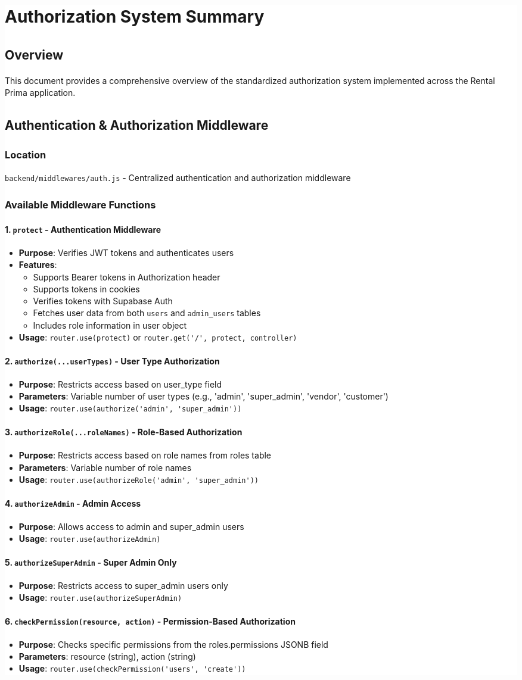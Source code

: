 # Authorization System Summary

## Overview
This document provides a comprehensive overview of the standardized authorization system implemented across the Rental Prima application.

## Authentication & Authorization Middleware

### Location
`backend/middlewares/auth.js` - Centralized authentication and authorization middleware

### Available Middleware Functions

#### 1. `protect` - Authentication Middleware
- **Purpose**: Verifies JWT tokens and authenticates users
- **Features**:
  - Supports Bearer tokens in Authorization header
  - Supports tokens in cookies
  - Verifies tokens with Supabase Auth
  - Fetches user data from both `users` and `admin_users` tables
  - Includes role information in user object
- **Usage**: `router.use(protect)` or `router.get('/', protect, controller)`

#### 2. `authorize(...userTypes)` - User Type Authorization
- **Purpose**: Restricts access based on user_type field
- **Parameters**: Variable number of user types (e.g., 'admin', 'super_admin', 'vendor', 'customer')
- **Usage**: `router.use(authorize('admin', 'super_admin'))`

#### 3. `authorizeRole(...roleNames)` - Role-Based Authorization
- **Purpose**: Restricts access based on role names from roles table
- **Parameters**: Variable number of role names
- **Usage**: `router.use(authorizeRole('admin', 'super_admin'))`

#### 4. `authorizeAdmin` - Admin Access
- **Purpose**: Allows access to admin and super_admin users
- **Usage**: `router.use(authorizeAdmin)`

#### 5. `authorizeSuperAdmin` - Super Admin Only
- **Purpose**: Restricts access to super_admin users only
- **Usage**: `router.use(authorizeSuperAdmin)`

#### 6. `checkPermission(resource, action)` - Permission-Based Authorization
- **Purpose**: Checks specific permissions from the roles.permissions JSONB field
- **Parameters**: resource (string), action (string)
- **Usage**: `router.use(checkPermission('users', 'create'))`
